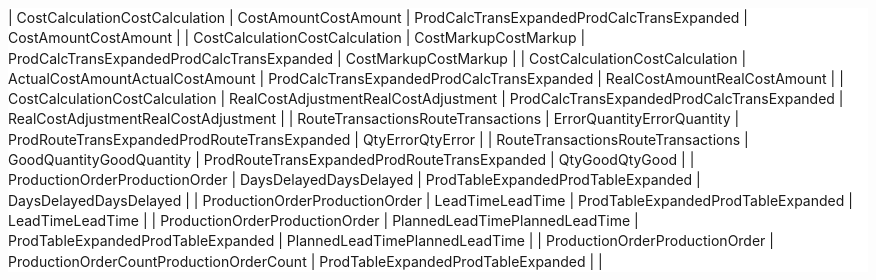 | <span data-ttu-id="e7985-175">CostCalculation</span><span class="sxs-lookup"><span data-stu-id="e7985-175">CostCalculation</span></span>          | <span data-ttu-id="e7985-176">CostAmount</span><span class="sxs-lookup"><span data-stu-id="e7985-176">CostAmount</span></span>                  | <span data-ttu-id="e7985-177">ProdCalcTransExpanded</span><span class="sxs-lookup"><span data-stu-id="e7985-177">ProdCalcTransExpanded</span></span>                  | <span data-ttu-id="e7985-178">CostAmount</span><span class="sxs-lookup"><span data-stu-id="e7985-178">CostAmount</span></span>         |
| <span data-ttu-id="e7985-179">CostCalculation</span><span class="sxs-lookup"><span data-stu-id="e7985-179">CostCalculation</span></span>          | <span data-ttu-id="e7985-180">CostMarkup</span><span class="sxs-lookup"><span data-stu-id="e7985-180">CostMarkup</span></span>                  | <span data-ttu-id="e7985-181">ProdCalcTransExpanded</span><span class="sxs-lookup"><span data-stu-id="e7985-181">ProdCalcTransExpanded</span></span>                  | <span data-ttu-id="e7985-182">CostMarkup</span><span class="sxs-lookup"><span data-stu-id="e7985-182">CostMarkup</span></span>         |
| <span data-ttu-id="e7985-183">CostCalculation</span><span class="sxs-lookup"><span data-stu-id="e7985-183">CostCalculation</span></span>          | <span data-ttu-id="e7985-184">ActualCostAmount</span><span class="sxs-lookup"><span data-stu-id="e7985-184">ActualCostAmount</span></span>            | <span data-ttu-id="e7985-185">ProdCalcTransExpanded</span><span class="sxs-lookup"><span data-stu-id="e7985-185">ProdCalcTransExpanded</span></span>                  | <span data-ttu-id="e7985-186">RealCostAmount</span><span class="sxs-lookup"><span data-stu-id="e7985-186">RealCostAmount</span></span>     |
| <span data-ttu-id="e7985-187">CostCalculation</span><span class="sxs-lookup"><span data-stu-id="e7985-187">CostCalculation</span></span>          | <span data-ttu-id="e7985-188">RealCostAdjustment</span><span class="sxs-lookup"><span data-stu-id="e7985-188">RealCostAdjustment</span></span>          | <span data-ttu-id="e7985-189">ProdCalcTransExpanded</span><span class="sxs-lookup"><span data-stu-id="e7985-189">ProdCalcTransExpanded</span></span>                  | <span data-ttu-id="e7985-190">RealCostAdjustment</span><span class="sxs-lookup"><span data-stu-id="e7985-190">RealCostAdjustment</span></span> |
| <span data-ttu-id="e7985-191">RouteTransactions</span><span class="sxs-lookup"><span data-stu-id="e7985-191">RouteTransactions</span></span>        | <span data-ttu-id="e7985-192">ErrorQuantity</span><span class="sxs-lookup"><span data-stu-id="e7985-192">ErrorQuantity</span></span>               | <span data-ttu-id="e7985-193">ProdRouteTransExpanded</span><span class="sxs-lookup"><span data-stu-id="e7985-193">ProdRouteTransExpanded</span></span>                 | <span data-ttu-id="e7985-194">QtyError</span><span class="sxs-lookup"><span data-stu-id="e7985-194">QtyError</span></span>           |
| <span data-ttu-id="e7985-195">RouteTransactions</span><span class="sxs-lookup"><span data-stu-id="e7985-195">RouteTransactions</span></span>        | <span data-ttu-id="e7985-196">GoodQuantity</span><span class="sxs-lookup"><span data-stu-id="e7985-196">GoodQuantity</span></span>                | <span data-ttu-id="e7985-197">ProdRouteTransExpanded</span><span class="sxs-lookup"><span data-stu-id="e7985-197">ProdRouteTransExpanded</span></span>                 | <span data-ttu-id="e7985-198">QtyGood</span><span class="sxs-lookup"><span data-stu-id="e7985-198">QtyGood</span></span>            |
| <span data-ttu-id="e7985-199">ProductionOrder</span><span class="sxs-lookup"><span data-stu-id="e7985-199">ProductionOrder</span></span>          | <span data-ttu-id="e7985-200">DaysDelayed</span><span class="sxs-lookup"><span data-stu-id="e7985-200">DaysDelayed</span></span>                 | <span data-ttu-id="e7985-201">ProdTableExpanded</span><span class="sxs-lookup"><span data-stu-id="e7985-201">ProdTableExpanded</span></span>                      | <span data-ttu-id="e7985-202">DaysDelayed</span><span class="sxs-lookup"><span data-stu-id="e7985-202">DaysDelayed</span></span>        |
| <span data-ttu-id="e7985-203">ProductionOrder</span><span class="sxs-lookup"><span data-stu-id="e7985-203">ProductionOrder</span></span>          | <span data-ttu-id="e7985-204">LeadTime</span><span class="sxs-lookup"><span data-stu-id="e7985-204">LeadTime</span></span>                    | <span data-ttu-id="e7985-205">ProdTableExpanded</span><span class="sxs-lookup"><span data-stu-id="e7985-205">ProdTableExpanded</span></span>                      | <span data-ttu-id="e7985-206">LeadTime</span><span class="sxs-lookup"><span data-stu-id="e7985-206">LeadTime</span></span>           |
| <span data-ttu-id="e7985-207">ProductionOrder</span><span class="sxs-lookup"><span data-stu-id="e7985-207">ProductionOrder</span></span>          | <span data-ttu-id="e7985-208">PlannedLeadTime</span><span class="sxs-lookup"><span data-stu-id="e7985-208">PlannedLeadTime</span></span>             | <span data-ttu-id="e7985-209">ProdTableExpanded</span><span class="sxs-lookup"><span data-stu-id="e7985-209">ProdTableExpanded</span></span>                      | <span data-ttu-id="e7985-210">PlannedLeadTime</span><span class="sxs-lookup"><span data-stu-id="e7985-210">PlannedLeadTime</span></span>    |
| <span data-ttu-id="e7985-211">ProductionOrder</span><span class="sxs-lookup"><span data-stu-id="e7985-211">ProductionOrder</span></span>          | <span data-ttu-id="e7985-212">ProductionOrderCount</span><span class="sxs-lookup"><span data-stu-id="e7985-212">ProductionOrderCount</span></span>        | <span data-ttu-id="e7985-213">ProdTableExpanded</span><span class="sxs-lookup"><span data-stu-id="e7985-213">ProdTableExpanded</span></span>                      |                    |